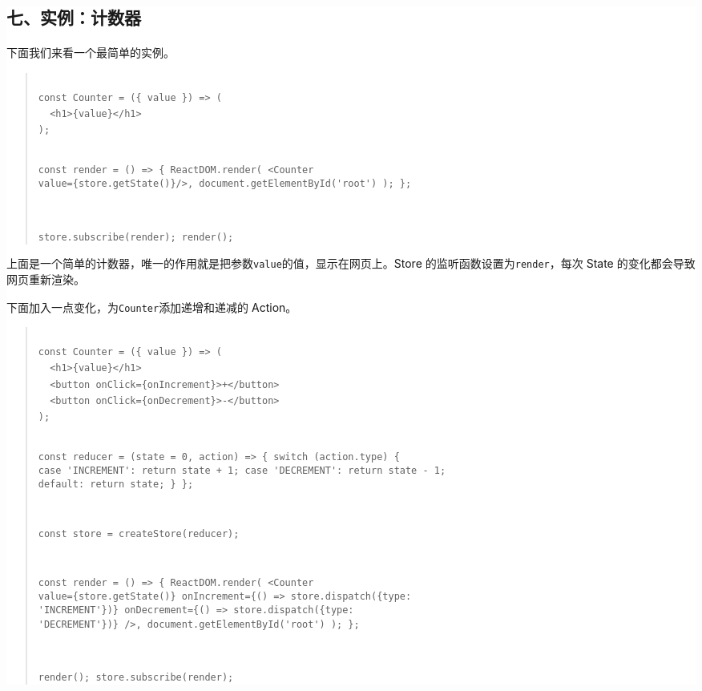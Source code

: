 <h2>七、实例：计数器</h2>

<p>下面我们来看一个最简单的实例。</p>

<blockquote><pre><code class="language-javascript">
const Counter = ({ value }) => (
  &lt;h1>{value}&lt;/h1>
);

const render = () => {
  ReactDOM.render(
    &lt;Counter value={store.getState()}/>,
    document.getElementById('root')
  );
};

store.subscribe(render);
render();
</code></pre></blockquote>

<p>上面是一个简单的计数器，唯一的作用就是把参数<code>value</code>的值，显示在网页上。Store 的监听函数设置为<code>render</code>，每次 State 的变化都会导致网页重新渲染。</p>

<p>下面加入一点变化，为<code>Counter</code>添加递增和递减的 Action。</p>

<blockquote><pre><code class="language-javascript">
const Counter = ({ value }) => (
  &lt;h1>{value}&lt;/h1>
  &lt;button onClick={onIncrement}>+&lt;/button>
  &lt;button onClick={onDecrement}>-&lt;/button>
);

const reducer = (state = 0, action) => {
  switch (action.type) {
    case 'INCREMENT': return state + 1;
    case 'DECREMENT': return state - 1;
    default: return state;
  }
};

const store = createStore(reducer);

const render = () => {
  ReactDOM.render(
    &lt;Counter
      value={store.getState()}
      onIncrement={() => store.dispatch({type: 'INCREMENT'})}
      onDecrement={() => store.dispatch({type: 'DECREMENT'})}
    />,
    document.getElementById('root')
  );
};

render();
store.subscribe(render);
</code></pre></blockquote>
